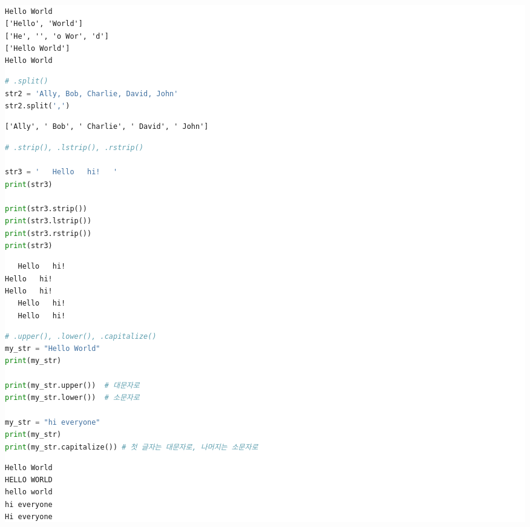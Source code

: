     Hello World
    ['Hello', 'World']
    ['He', '', 'o Wor', 'd']
    ['Hello World']
    Hello World
    


```python
# .split()
str2 = 'Ally, Bob, Charlie, David, John'
str2.split(',')
```




    ['Ally', ' Bob', ' Charlie', ' David', ' John']




```python
# .strip(), .lstrip(), .rstrip()

str3 = '   Hello   hi!   '
print(str3)

print(str3.strip())
print(str3.lstrip())
print(str3.rstrip())
print(str3)
```

       Hello   hi!   
    Hello   hi!
    Hello   hi!   
       Hello   hi!
       Hello   hi!   
    


```python
# .upper(), .lower(), .capitalize()
my_str = "Hello World"
print(my_str)

print(my_str.upper())  # 대문자로
print(my_str.lower())  # 소문자로

my_str = "hi everyone"
print(my_str)
print(my_str.capitalize()) # 첫 글자는 대문자로, 나머지는 소문자로
```

    Hello World
    HELLO WORLD
    hello world
    hi everyone
    Hi everyone
    